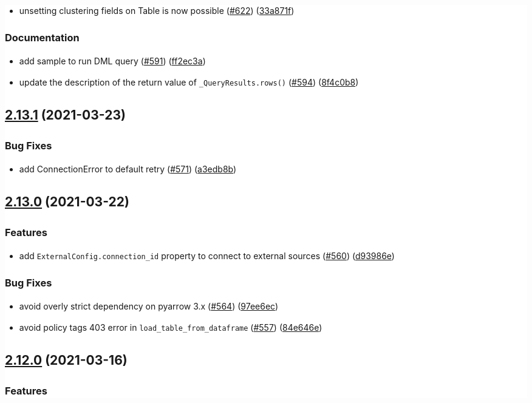 
* unsetting clustering fields on Table is now possible ([#622](https://www.github.com/googleapis/python-bigquery/issues/622)) ([33a871f](https://www.github.com/googleapis/python-bigquery/commit/33a871f06329f9bf5a6a92fab9ead65bf2bee75d))

### Documentation


* add sample to run DML query ([#591](https://www.github.com/googleapis/python-bigquery/issues/591)) ([ff2ec3a](https://www.github.com/googleapis/python-bigquery/commit/ff2ec3abe418a443cd07751c08e654f94e8b3155))


* update the description of the return value of `_QueryResults.rows()` ([#594](https://www.github.com/googleapis/python-bigquery/issues/594)) ([8f4c0b8](https://www.github.com/googleapis/python-bigquery/commit/8f4c0b84dac3840532d7865247b8ad94b625b897))

## [2.13.1](https://www.github.com/googleapis/python-bigquery/compare/v2.13.0...v2.13.1) (2021-03-23)

### Bug Fixes


* add ConnectionError to default retry ([#571](https://www.github.com/googleapis/python-bigquery/issues/571)) ([a3edb8b](https://www.github.com/googleapis/python-bigquery/commit/a3edb8b921e029e2c03d33302d408ad5d4e9d4ad))

## [2.13.0](https://www.github.com/googleapis/python-bigquery/compare/v2.12.0...v2.13.0) (2021-03-22)

### Features


* add `ExternalConfig.connection_id` property to connect to external sources ([#560](https://www.github.com/googleapis/python-bigquery/issues/560)) ([d93986e](https://www.github.com/googleapis/python-bigquery/commit/d93986e0259952257f2571f60719b52099c29c0c))

### Bug Fixes


* avoid overly strict dependency on pyarrow 3.x ([#564](https://www.github.com/googleapis/python-bigquery/issues/564)) ([97ee6ec](https://www.github.com/googleapis/python-bigquery/commit/97ee6ec6cd4bc9f833cd506dc6d244d103654cfd))


* avoid policy tags 403 error in `load_table_from_dataframe` ([#557](https://www.github.com/googleapis/python-bigquery/issues/557)) ([84e646e](https://www.github.com/googleapis/python-bigquery/commit/84e646e6b7087a1626e56ad51eeb130f4ddfa2fb))

## [2.12.0](https://www.github.com/googleapis/python-bigquery/compare/v2.11.0...v2.12.0) (2021-03-16)

### Features
